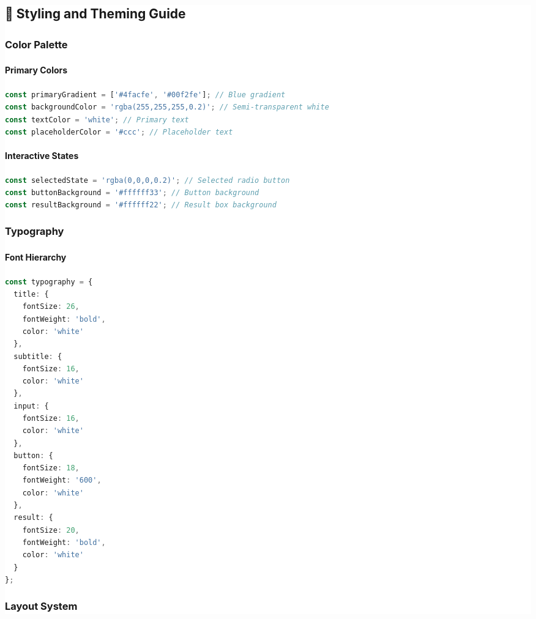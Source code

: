 ## 🎨 Styling and Theming Guide

### Color Palette

#### Primary Colors
```typescript
const primaryGradient = ['#4facfe', '#00f2fe']; // Blue gradient
const backgroundColor = 'rgba(255,255,255,0.2)'; // Semi-transparent white
const textColor = 'white'; // Primary text
const placeholderColor = '#ccc'; // Placeholder text
```

#### Interactive States
```typescript
const selectedState = 'rgba(0,0,0,0.2)'; // Selected radio button
const buttonBackground = '#ffffff33'; // Button background
const resultBackground = '#ffffff22'; // Result box background
```

### Typography

#### Font Hierarchy
```typescript
const typography = {
  title: {
    fontSize: 26,
    fontWeight: 'bold',
    color: 'white'
  },
  subtitle: {
    fontSize: 16,
    color: 'white'
  },
  input: {
    fontSize: 16,
    color: 'white'
  },
  button: {
    fontSize: 18,
    fontWeight: '600',
    color: 'white'
  },
  result: {
    fontSize: 20,
    fontWeight: 'bold',
    color: 'white'
  }
};
```

### Layout System
